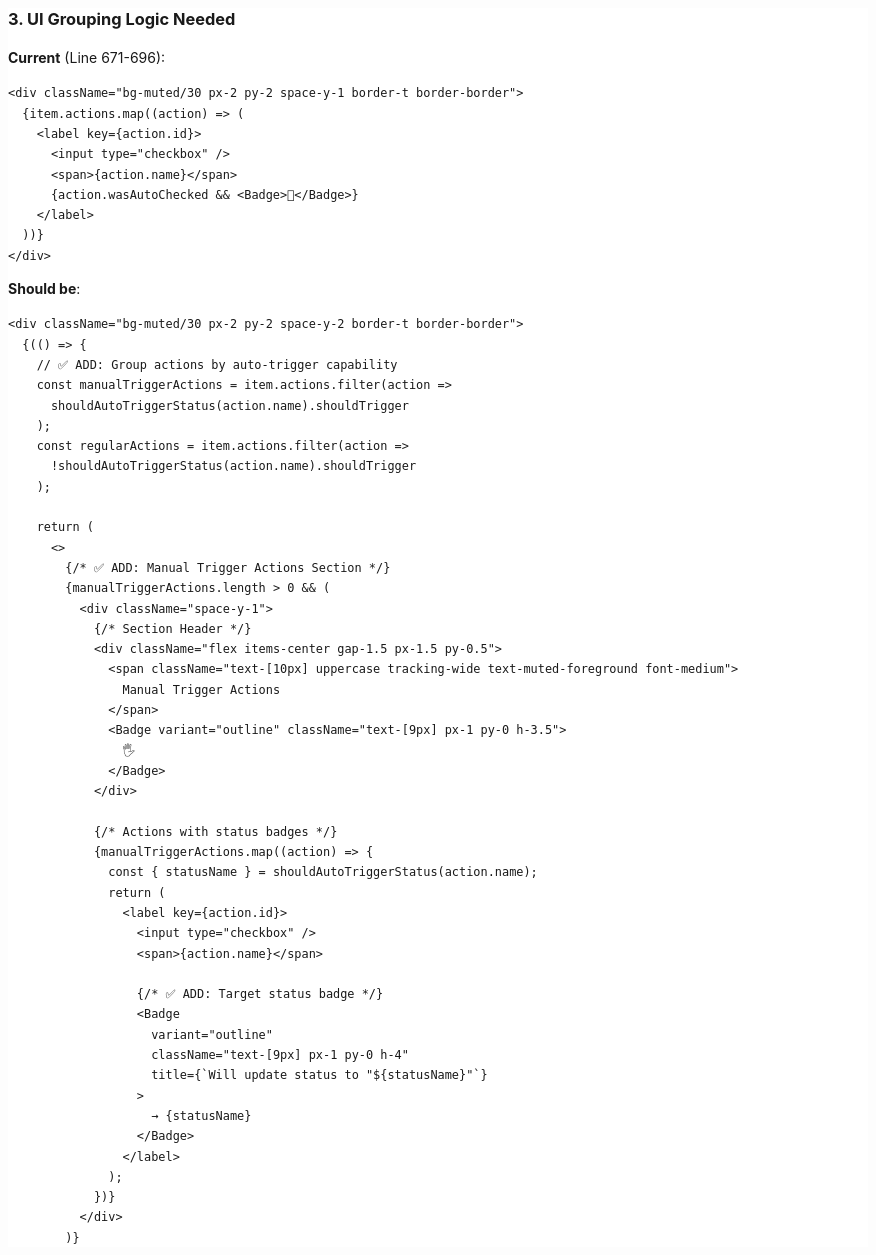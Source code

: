 
### 3. UI Grouping Logic Needed

**Current** (Line 671-696):
```tsx
<div className="bg-muted/30 px-2 py-2 space-y-1 border-t border-border">
  {item.actions.map((action) => (
    <label key={action.id}>
      <input type="checkbox" />
      <span>{action.name}</span>
      {action.wasAutoChecked && <Badge>🎯</Badge>}
    </label>
  ))}
</div>
```

**Should be**:
```tsx
<div className="bg-muted/30 px-2 py-2 space-y-2 border-t border-border">
  {(() => {
    // ✅ ADD: Group actions by auto-trigger capability
    const manualTriggerActions = item.actions.filter(action => 
      shouldAutoTriggerStatus(action.name).shouldTrigger
    );
    const regularActions = item.actions.filter(action => 
      !shouldAutoTriggerStatus(action.name).shouldTrigger
    );
    
    return (
      <>
        {/* ✅ ADD: Manual Trigger Actions Section */}
        {manualTriggerActions.length > 0 && (
          <div className="space-y-1">
            {/* Section Header */}
            <div className="flex items-center gap-1.5 px-1.5 py-0.5">
              <span className="text-[10px] uppercase tracking-wide text-muted-foreground font-medium">
                Manual Trigger Actions
              </span>
              <Badge variant="outline" className="text-[9px] px-1 py-0 h-3.5">
                🖐️
              </Badge>
            </div>
            
            {/* Actions with status badges */}
            {manualTriggerActions.map((action) => {
              const { statusName } = shouldAutoTriggerStatus(action.name);
              return (
                <label key={action.id}>
                  <input type="checkbox" />
                  <span>{action.name}</span>
                  
                  {/* ✅ ADD: Target status badge */}
                  <Badge 
                    variant="outline" 
                    className="text-[9px] px-1 py-0 h-4"
                    title={`Will update status to "${statusName}"`}
                  >
                    → {statusName}
                  </Badge>
                </label>
              );
            })}
          </div>
        )}
```